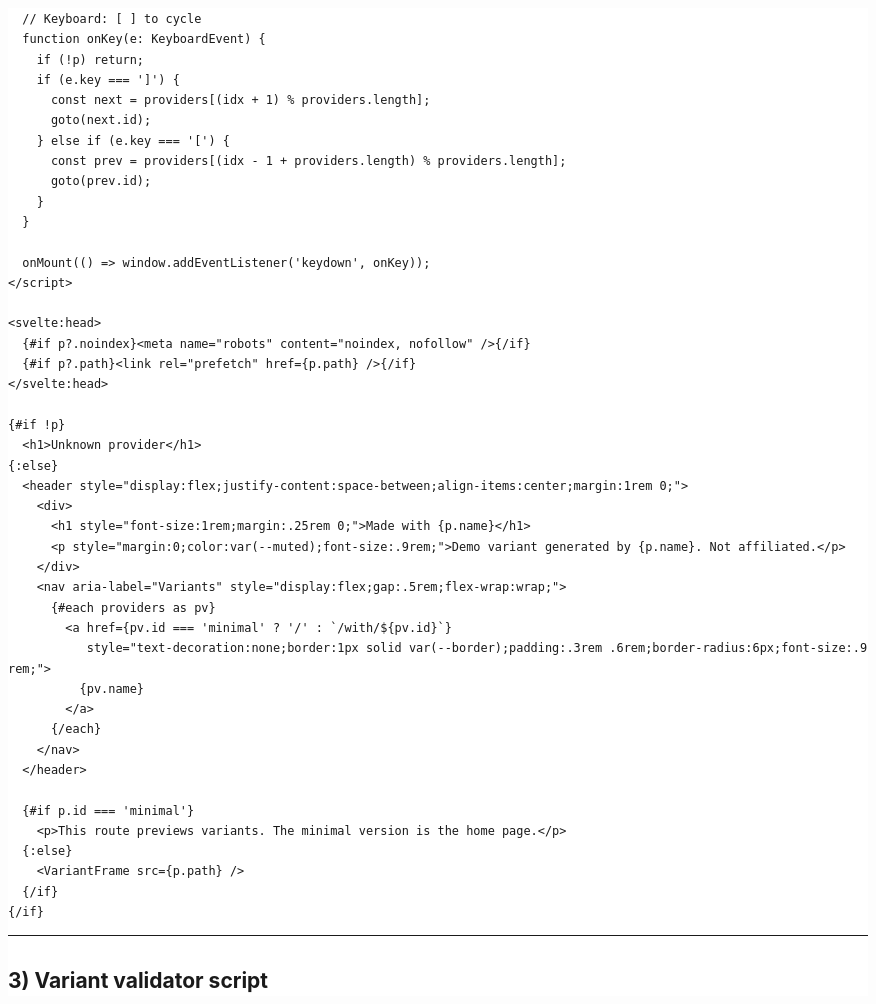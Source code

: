 ```svelte
  // Keyboard: [ ] to cycle
  function onKey(e: KeyboardEvent) {
    if (!p) return;
    if (e.key === ']') {
      const next = providers[(idx + 1) % providers.length];
      goto(next.id);
    } else if (e.key === '[') {
      const prev = providers[(idx - 1 + providers.length) % providers.length];
      goto(prev.id);
    }
  }

  onMount(() => window.addEventListener('keydown', onKey));
</script>

<svelte:head>
  {#if p?.noindex}<meta name="robots" content="noindex, nofollow" />{/if}
  {#if p?.path}<link rel="prefetch" href={p.path} />{/if}
</svelte:head>

{#if !p}
  <h1>Unknown provider</h1>
{:else}
  <header style="display:flex;justify-content:space-between;align-items:center;margin:1rem 0;">
    <div>
      <h1 style="font-size:1rem;margin:.25rem 0;">Made with {p.name}</h1>
      <p style="margin:0;color:var(--muted);font-size:.9rem;">Demo variant generated by {p.name}. Not affiliated.</p>
    </div>
    <nav aria-label="Variants" style="display:flex;gap:.5rem;flex-wrap:wrap;">
      {#each providers as pv}
        <a href={pv.id === 'minimal' ? '/' : `/with/${pv.id}`}
           style="text-decoration:none;border:1px solid var(--border);padding:.3rem .6rem;border-radius:6px;font-size:.9rem;">
          {pv.name}
        </a>
      {/each}
    </nav>
  </header>

  {#if p.id === 'minimal'}
    <p>This route previews variants. The minimal version is the home page.</p>
  {:else}
    <VariantFrame src={p.path} />
  {/if}
{/if}
```

---

## 3) Variant validator script
